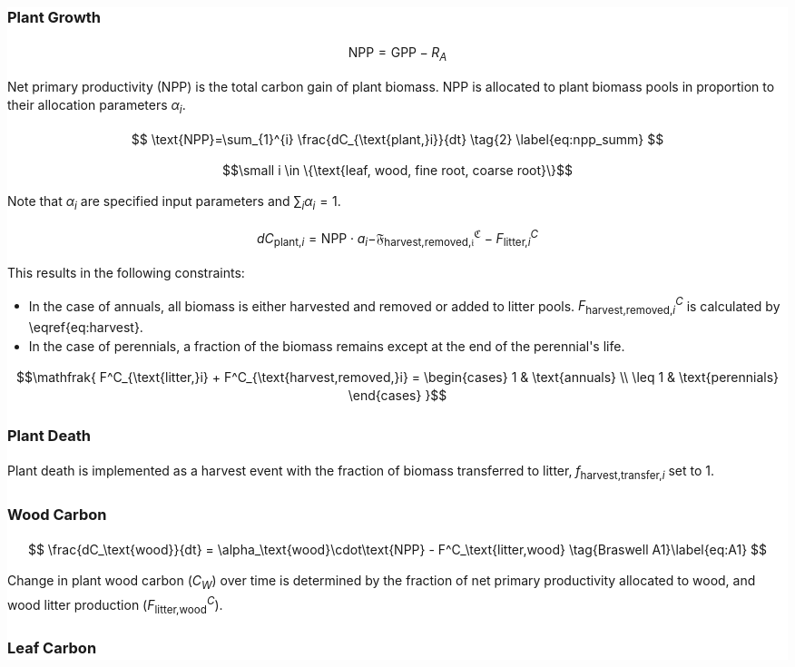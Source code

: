 ### Plant Growth

$$
\text{NPP} = \text{GPP} - R_A \tag{1} \label{eq:npp}
$$

Net primary productivity  $(\text{NPP})$ is the total carbon gain of plant biomass. NPP is allocated to plant biomass pools in proportion to their allocation parameters $\alpha_i$.

$$
\text{NPP}=\sum_{1}^{i} \frac{dC_{\text{plant,}i}}{dt} \tag{2} \label{eq:npp_summ}
$$

$$\small i \in \{\text{leaf, wood, fine root, coarse root}\}$$

Note that $\alpha_i$ are specified input parameters and $\sum_i{\alpha_i} = 1$.

$$
dC_{\text{plant,}i} = \text{NPP} \cdot a_i \mathfrak{- 
  F^C_{\text{harvest,removed,}i}} - F^C_{\text{litter,}i}
  \tag{Zobitz 3}\label{eq:Z3}
$$

This results in the following constraints:
- In the case of annuals, all biomass is either harvested and removed or added to litter pools. $F^C_{\text{harvest,removed,}i}$ is calculated by \eqref{eq:harvest}.
- In the case of perennials, a fraction of the biomass remains except at the end of the perennial's life.

$$\mathfrak{
F^C_{\text{litter,}i} + F^C_{\text{harvest,removed,}i} =
\begin{cases}
1 & \text{annuals} \\
\leq 1 & \text{perennials}
\end{cases}
}$$


### Plant Death

Plant death is implemented as a harvest event with the fraction of biomass transferred to litter, $f_{\text{harvest,transfer,}i}$ set to 1.

### Wood Carbon

$$
\frac{dC_\text{wood}}{dt} = \alpha_\text{wood}\cdot\text{NPP} - F^C_\text{litter,wood} \tag{Braswell A1}\label{eq:A1}
$$

Change in plant wood carbon  $(C_W)$ over time is determined by the fraction of net primary productivity allocated to wood, and wood litter production  $(F^C_\text{litter,wood})$.


### Leaf Carbon
